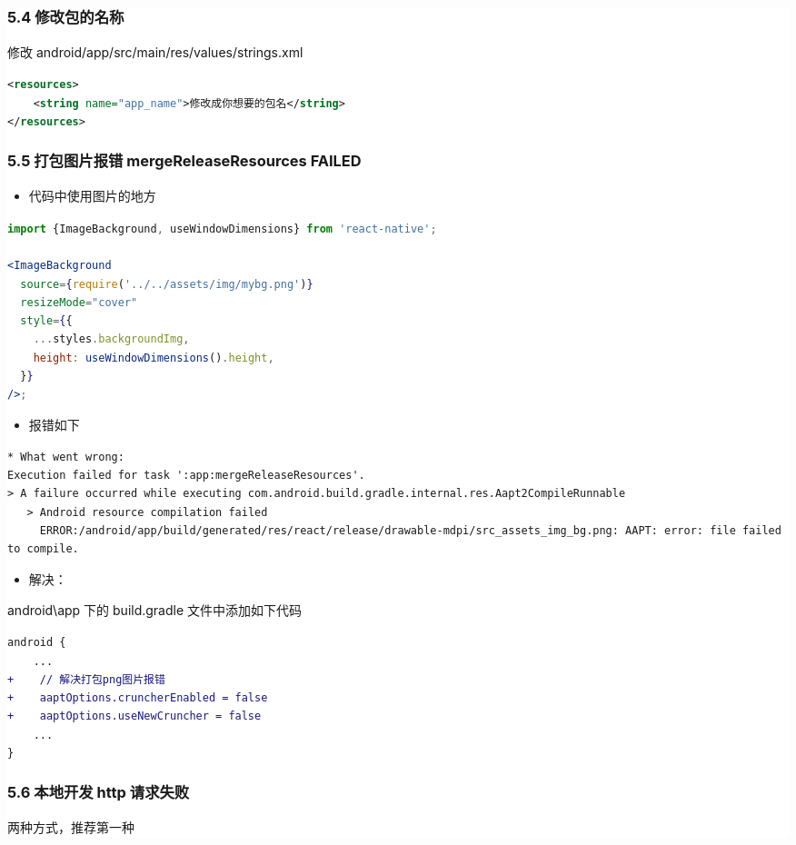 ### 5.4 修改包的名称

修改 android/app/src/main/res/values/strings.xml

```xml
<resources>
    <string name="app_name">修改成你想要的包名</string>
</resources>
```

### 5.5 打包图片报错 mergeReleaseResources FAILED

- 代码中使用图片的地方

```jsx
import {ImageBackground, useWindowDimensions} from 'react-native';

<ImageBackground
  source={require('../../assets/img/mybg.png')}
  resizeMode="cover"
  style={{
    ...styles.backgroundImg,
    height: useWindowDimensions().height,
  }}
/>;
```

- 报错如下

```
* What went wrong:
Execution failed for task ':app:mergeReleaseResources'.
> A failure occurred while executing com.android.build.gradle.internal.res.Aapt2CompileRunnable
   > Android resource compilation failed
     ERROR:/android/app/build/generated/res/react/release/drawable-mdpi/src_assets_img_bg.png: AAPT: error: file failed to compile.
```

- 解决：

android\app 下的 build.gradle 文件中添加如下代码

```diff
android {
    ...
+    // 解决打包png图片报错
+    aaptOptions.cruncherEnabled = false
+    aaptOptions.useNewCruncher = false
    ...
}
```

### 5.6 本地开发 http 请求失败

两种方式，推荐第一种
